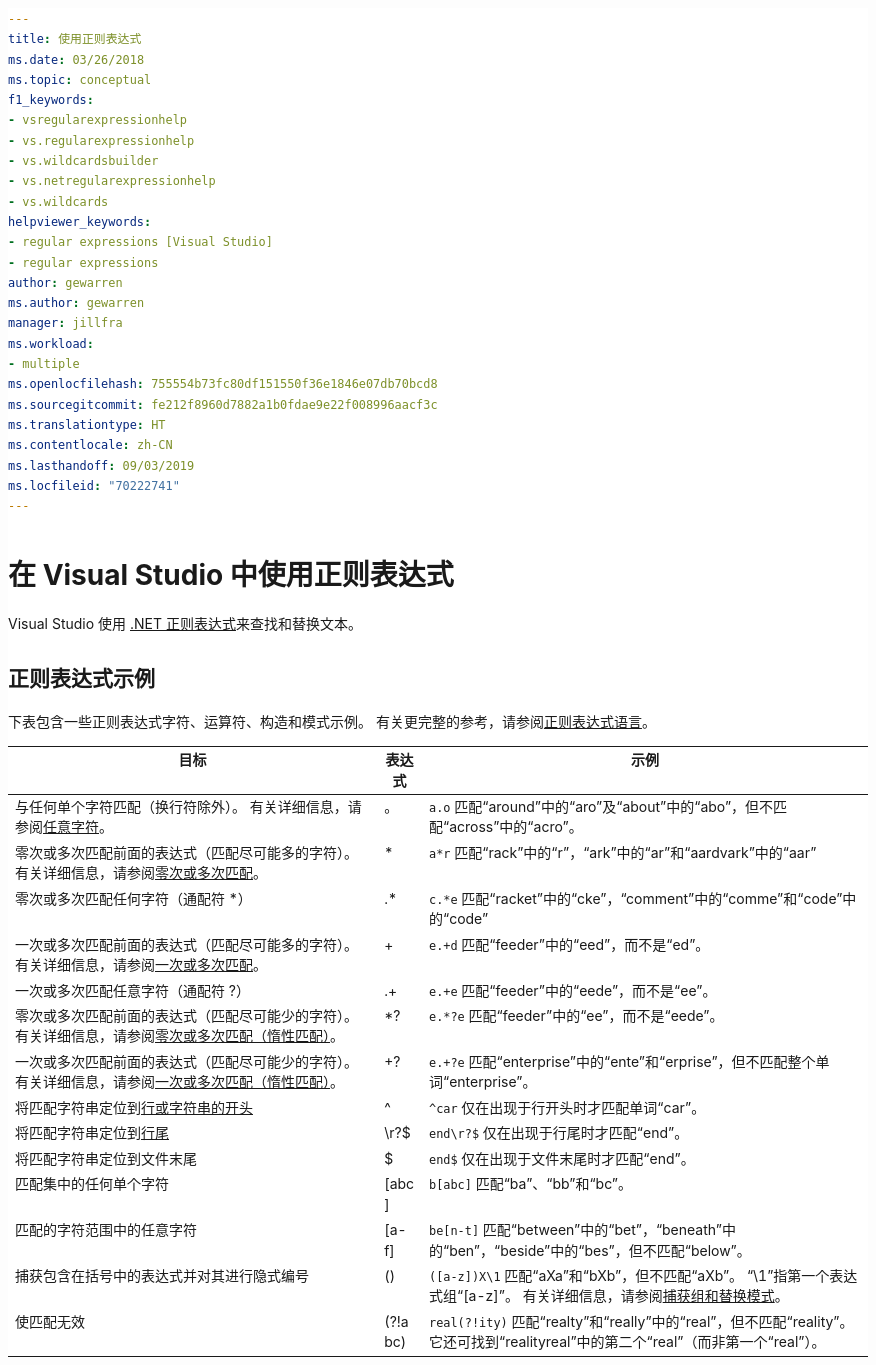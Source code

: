 ```yaml
---
title: 使用正则表达式
ms.date: 03/26/2018
ms.topic: conceptual
f1_keywords:
- vsregularexpressionhelp
- vs.regularexpressionhelp
- vs.wildcardsbuilder
- vs.netregularexpressionhelp
- vs.wildcards
helpviewer_keywords:
- regular expressions [Visual Studio]
- regular expressions
author: gewarren
ms.author: gewarren
manager: jillfra
ms.workload:
- multiple
ms.openlocfilehash: 755554b73fc80df151550f36e1846e07db70bcd8
ms.sourcegitcommit: fe212f8960d7882a1b0fdae9e22f008996aacf3c
ms.translationtype: HT
ms.contentlocale: zh-CN
ms.lasthandoff: 09/03/2019
ms.locfileid: "70222741"
---
```

# <a name="use-regular-expressions-in-visual-studio"></a>在 Visual Studio 中使用正则表达式

Visual Studio 使用 [.NET 正则表达式](/dotnet/standard/base-types/regular-expressions)来查找和替换文本。

## <a name="regular-expression-examples"></a>正则表达式示例

下表包含一些正则表达式字符、运算符、构造和模式示例。 有关更完整的参考，请参阅[正则表达式语言](/dotnet/standard/base-types/regular-expression-language-quick-reference)。

|目标|表达式|示例|
|-------------|----------------|-------------|
|与任何单个字符匹配（换行符除外）。 有关详细信息，请参阅[任意字符](/dotnet/standard/base-types/character-classes-in-regular-expressions#any-character-)。|。|`a.o` 匹配“around”中的“aro”及“about”中的“abo”，但不匹配“across”中的“acro”。|
|零次或多次匹配前面的表达式（匹配尽可能多的字符）。 有关详细信息，请参阅[零次或多次匹配](/dotnet/standard/base-types/quantifiers-in-regular-expressions#match-zero-or-more-times-)。|*|`a*r` 匹配“rack”中的“r”，“ark”中的“ar”和“aardvark”中的“aar”|
|零次或多次匹配任何字符（通配符 \*）|.*|`c.*e` 匹配“racket”中的“cke”，“comment”中的“comme”和“code”中的“code”|
|一次或多次匹配前面的表达式（匹配尽可能多的字符）。 有关详细信息，请参阅[一次或多次匹配](/dotnet/standard/base-types/quantifiers-in-regular-expressions#match-one-or-more-times-)。|+|`e.+d` 匹配“feeder”中的“eed”，而不是“ed”。|
|一次或多次匹配任意字符（通配符 ?）|.+|`e.+e` 匹配“feeder”中的“eede”，而不是“ee”。|
|零次或多次匹配前面的表达式（匹配尽可能少的字符）。 有关详细信息，请参阅[零次或多次匹配（惰性匹配）](/dotnet/standard/base-types/quantifiers-in-regular-expressions#match-zero-or-more-times-lazy-match-)。|*?|`e.*?e` 匹配“feeder”中的“ee”，而不是“eede”。|
|一次或多次匹配前面的表达式（匹配尽可能少的字符）。 有关详细信息，请参阅[一次或多次匹配（惰性匹配）](/dotnet/standard/base-types/quantifiers-in-regular-expressions#match-one-or-more-times-lazy-match-)。|+?|`e.+?e` 匹配“enterprise”中的“ente”和“erprise”，但不匹配整个单词“enterprise”。|
|将匹配字符串定位到[行或字符串的开头](/dotnet/standard/base-types/anchors-in-regular-expressions#start-of-string-or-line-)|^|`^car` 仅在出现于行开头时才匹配单词“car”。|
|将匹配字符串定位到[行尾](/dotnet/standard/base-types/anchors-in-regular-expressions#end-of-string-or-line-)|\r?$|`end\r?$` 仅在出现于行尾时才匹配“end”。|
|将匹配字符串定位到文件末尾|$|`end$` 仅在出现于文件末尾时才匹配“end”。|
|匹配集中的任何单个字符|[abc]|`b[abc]` 匹配“ba”、“bb”和“bc”。|
|匹配的字符范围中的任意字符|[a-f]|`be[n-t]` 匹配“between”中的“bet”，“beneath”中的“ben”，“beside”中的“bes”，但不匹配“below”。|
|捕获包含在括号中的表达式并对其进行隐式编号|()|`([a-z])X\1` 匹配“aXa”和“bXb”，但不匹配“aXb”。 “\1”指第一个表达式组“[a-z]”。 有关详细信息，请参阅[捕获组和替换模式](#capture-groups-and-replacement-patterns)。 |
|使匹配无效|(?!abc)|`real(?!ity)` 匹配“realty”和“really”中的“real”，但不匹配“reality”。 它还可找到“realityreal”中的第二个“real”（而非第一个“real”）。|